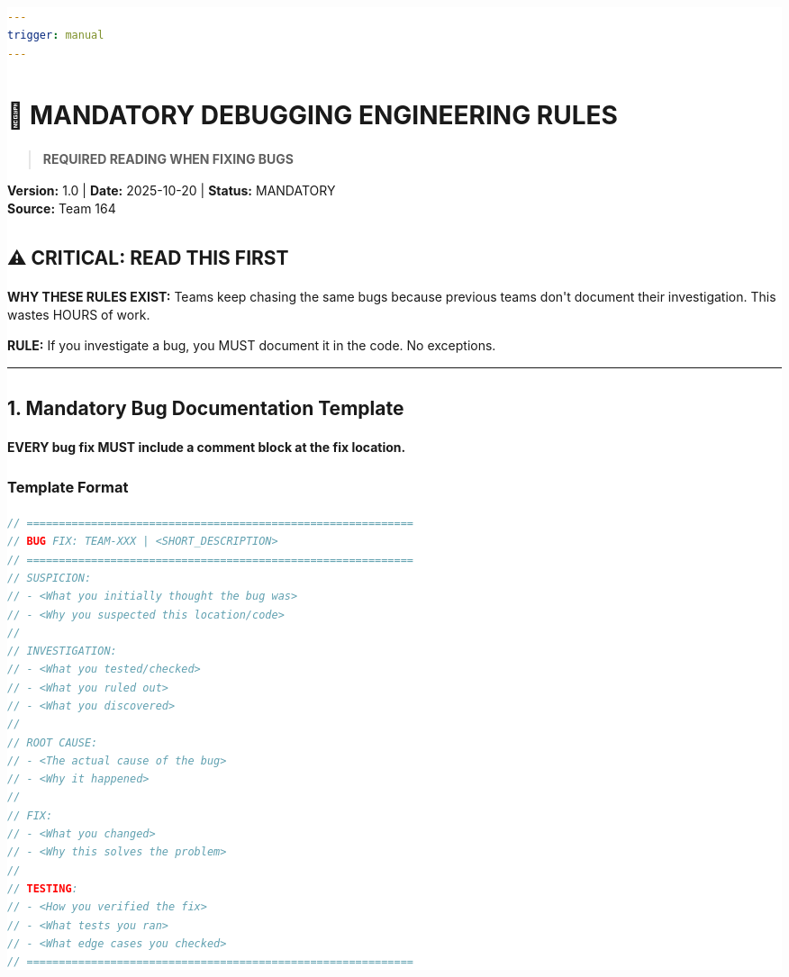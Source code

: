 ```yaml
---
trigger: manual
---
```


# 🐛 MANDATORY DEBUGGING ENGINEERING RULES

> **REQUIRED READING WHEN FIXING BUGS**

**Version:** 1.0 | **Date:** 2025-10-20 | **Status:** MANDATORY  
**Source:** Team 164

## ⚠️ CRITICAL: READ THIS FIRST

**WHY THESE RULES EXIST:**
Teams keep chasing the same bugs because previous teams don't document their investigation. This wastes HOURS of work.

**RULE:** If you investigate a bug, you MUST document it in the code. No exceptions.

---

## 1. Mandatory Bug Documentation Template

**EVERY bug fix MUST include a comment block at the fix location.**

### Template Format

```rust
// ============================================================
// BUG FIX: TEAM-XXX | <SHORT_DESCRIPTION>
// ============================================================
// SUSPICION:
// - <What you initially thought the bug was>
// - <Why you suspected this location/code>
//
// INVESTIGATION:
// - <What you tested/checked>
// - <What you ruled out>
// - <What you discovered>
//
// ROOT CAUSE:
// - <The actual cause of the bug>
// - <Why it happened>
//
// FIX:
// - <What you changed>
// - <Why this solves the problem>
//
// TESTING:
// - <How you verified the fix>
// - <What tests you ran>
// - <What edge cases you checked>
// ============================================================
```
